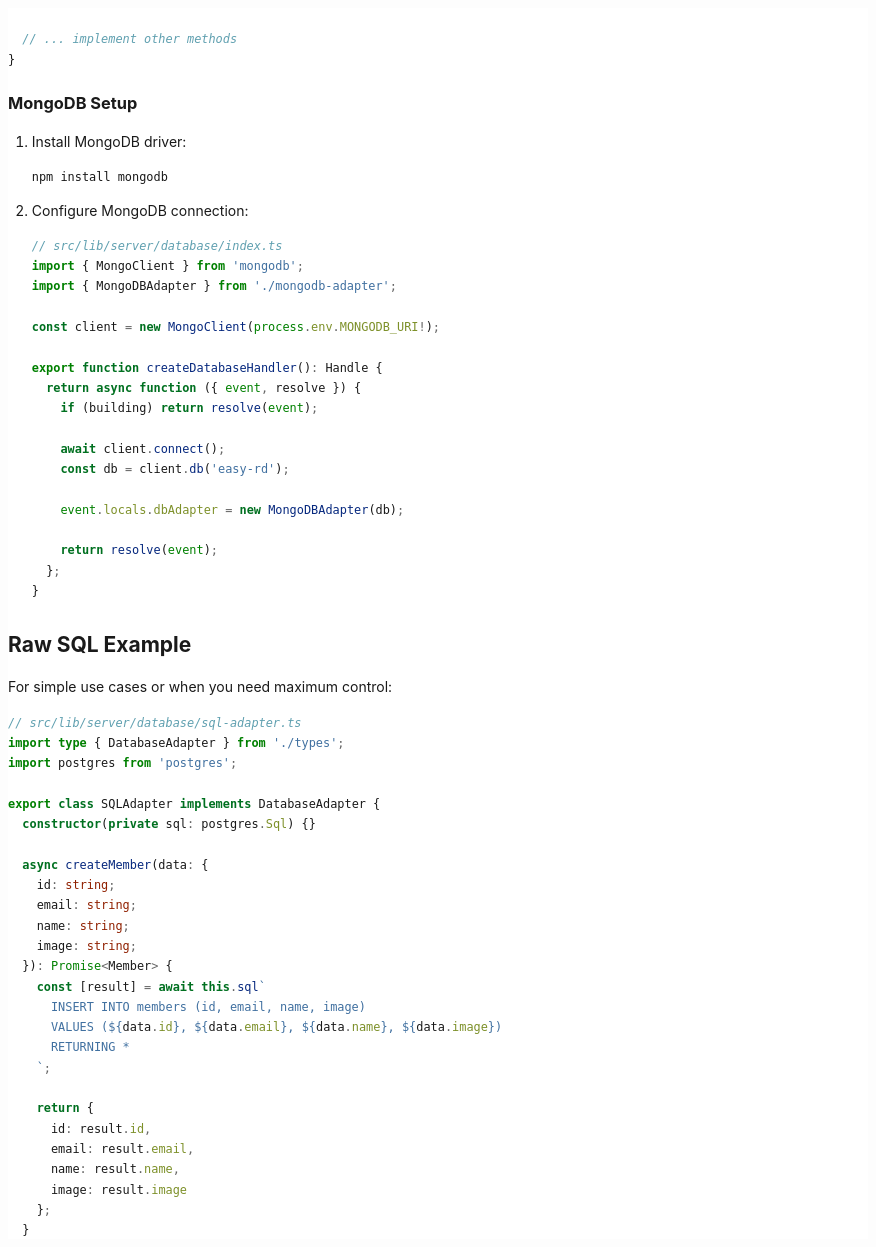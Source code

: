 ```typescript

  // ... implement other methods
}
```

### MongoDB Setup

1. Install MongoDB driver:
   ```bash
   npm install mongodb
   ```

2. Configure MongoDB connection:
   ```typescript
   // src/lib/server/database/index.ts
   import { MongoClient } from 'mongodb';
   import { MongoDBAdapter } from './mongodb-adapter';
   
   const client = new MongoClient(process.env.MONGODB_URI!);
   
   export function createDatabaseHandler(): Handle {
     return async function ({ event, resolve }) {
       if (building) return resolve(event);
       
       await client.connect();
       const db = client.db('easy-rd');
       
       event.locals.dbAdapter = new MongoDBAdapter(db);
       
       return resolve(event);
     };
   }
   ```

## Raw SQL Example

For simple use cases or when you need maximum control:

```typescript
// src/lib/server/database/sql-adapter.ts
import type { DatabaseAdapter } from './types';
import postgres from 'postgres';

export class SQLAdapter implements DatabaseAdapter {
  constructor(private sql: postgres.Sql) {}

  async createMember(data: {
    id: string;
    email: string;
    name: string;
    image: string;
  }): Promise<Member> {
    const [result] = await this.sql`
      INSERT INTO members (id, email, name, image)
      VALUES (${data.id}, ${data.email}, ${data.name}, ${data.image})
      RETURNING *
    `;
    
    return {
      id: result.id,
      email: result.email,
      name: result.name,
      image: result.image
    };
  }
```